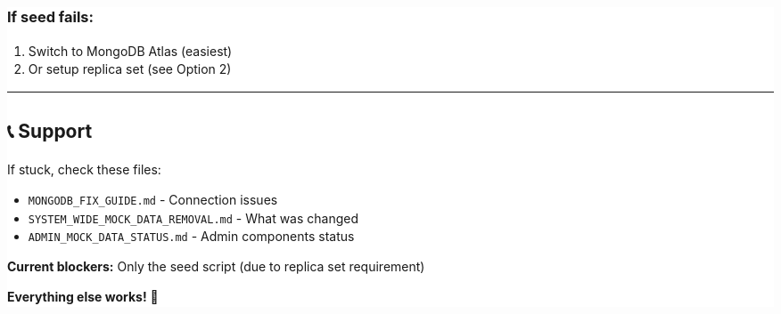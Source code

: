 ### If seed fails:
1. Switch to MongoDB Atlas (easiest)
2. Or setup replica set (see Option 2)

---

## 📞 Support

If stuck, check these files:
- `MONGODB_FIX_GUIDE.md` - Connection issues
- `SYSTEM_WIDE_MOCK_DATA_REMOVAL.md` - What was changed
- `ADMIN_MOCK_DATA_STATUS.md` - Admin components status

**Current blockers:** Only the seed script (due to replica set requirement)

**Everything else works!** 🎉
